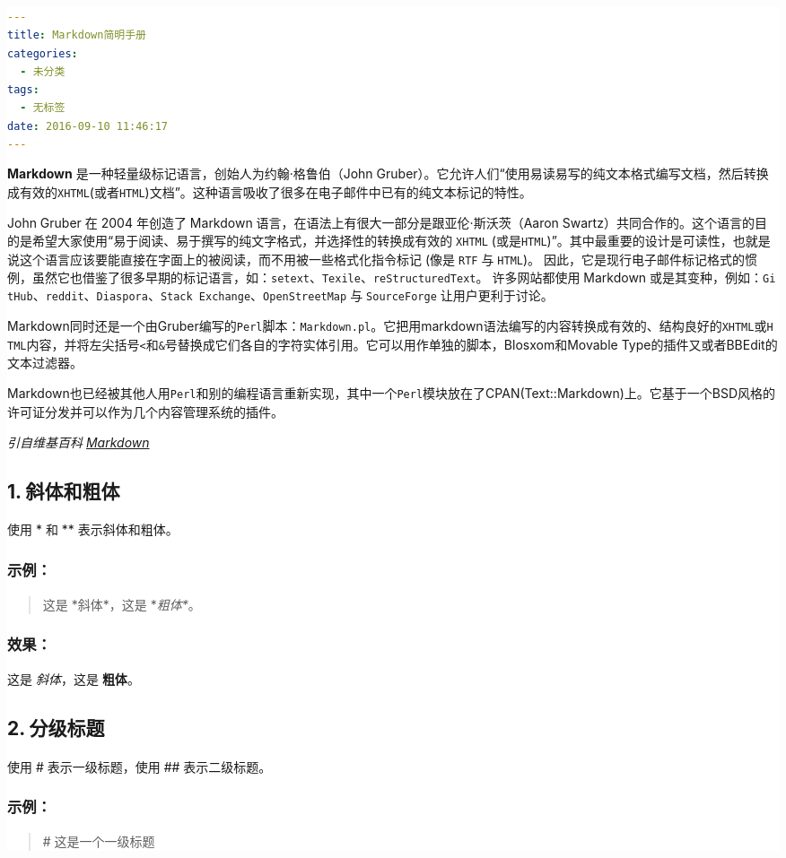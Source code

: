 ```yaml
---
title: Markdown简明手册
categories:
  - 未分类
tags:
  - 无标签
date: 2016-09-10 11:46:17
---
```


<script setup lang="ts">
import PostHeader from '../../_components/PostHeader.vue'
import EditInfo from '../../_components/EditInfo.vue'
</script>


<PostHeader :postId='2600206217' />

**Markdown** 是一种轻量级标记语言，创始人为约翰·格鲁伯（John Gruber）。它允许人们“使用易读易写的纯文本格式编写文档，然后转换成有效的``XHTML``(或者``HTML``)文档”。这种语言吸收了很多在电子邮件中已有的纯文本标记的特性。

John Gruber 在 2004 年创造了 Markdown 语言，在语法上有很大一部分是跟亚伦·斯沃茨（Aaron Swartz）共同合作的。这个语言的目的是希望大家使用“易于阅读、易于撰写的纯文字格式，并选择性的转换成有效的 ``XHTML`` (或是``HTML``)”。其中最重要的设计是可读性，也就是说这个语言应该要能直接在字面上的被阅读，而不用被一些格式化指令标记 (像是 ``RTF`` 与 ``HTML``)。 因此，它是现行电子邮件标记格式的惯例，虽然它也借鉴了很多早期的标记语言，如：``setext``、``Texile``、``reStructuredText``。 许多网站都使用 Markdown 或是其变种，例如：``GitHub``、``reddit``、``Diaspora``、``Stack Exchange``、``OpenStreetMap`` 与 ``SourceForge`` 让用户更利于讨论。

Markdown同时还是一个由Gruber编写的``Perl``脚本：``Markdown.pl``。它把用markdown语法编写的内容转换成有效的、结构良好的``XHTML``或``HTML``内容，并将左尖括号``<``和``&``号替换成它们各自的字符实体引用。它可以用作单独的脚本，Blosxom和Movable Type的插件又或者BBEdit的文本过滤器。

Markdown也已经被其他人用``Perl``和别的编程语言重新实现，其中一个``Perl``模块放在了CPAN(Text::Markdown)上。它基于一个BSD风格的许可证分发并可以作为几个内容管理系统的插件。

*引自维基百科 [Markdown](https://zh.wikipedia.org/wiki/Markdown)*

## **1. 斜体和粗体**

使用 * 和 ** 表示斜体和粗体。

### 示例：

> 这是 \*斜体\*，这是 \**粗体\**。

### 效果：

这是 *斜体*，这是 **粗体**。

## **2. 分级标题**

使用 # 表示一级标题，使用 ## 表示二级标题。

### 示例：

> \# 这是一个一级标题
